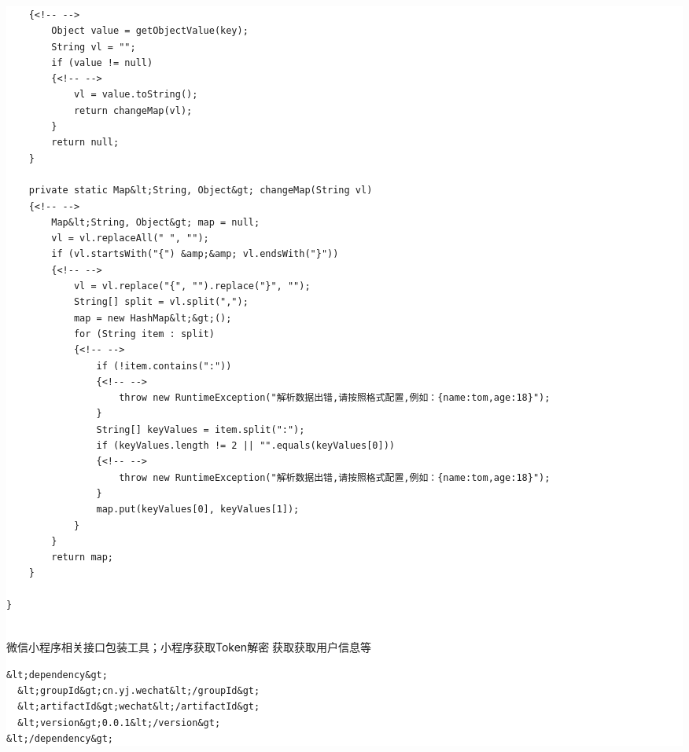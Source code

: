 ```
    {<!-- -->
        Object value = getObjectValue(key);
        String vl = "";
        if (value != null)
        {<!-- -->
            vl = value.toString();
            return changeMap(vl);
        }
        return null;
    }

    private static Map&lt;String, Object&gt; changeMap(String vl)
    {<!-- -->
        Map&lt;String, Object&gt; map = null;
        vl = vl.replaceAll(" ", "");
        if (vl.startsWith("{") &amp;&amp; vl.endsWith("}"))
        {<!-- -->
            vl = vl.replace("{", "").replace("}", "");
            String[] split = vl.split(",");
            map = new HashMap&lt;&gt;();
            for (String item : split)
            {<!-- -->
                if (!item.contains(":"))
                {<!-- -->
                    throw new RuntimeException("解析数据出错,请按照格式配置,例如：{name:tom,age:18}");
                }
                String[] keyValues = item.split(":");
                if (keyValues.length != 2 || "".equals(keyValues[0]))
                {<!-- -->
                    throw new RuntimeException("解析数据出错,请按照格式配置,例如：{name:tom,age:18}");
                }
                map.put(keyValues[0], keyValues[1]);
            }
        }
        return map;
    }

}


```

微信小程序相关接口包装工具；小程序获取Token解密 获取获取用户信息等

```
&lt;dependency&gt;
  &lt;groupId&gt;cn.yj.wechat&lt;/groupId&gt;
  &lt;artifactId&gt;wechat&lt;/artifactId&gt;
  &lt;version&gt;0.0.1&lt;/version&gt;
&lt;/dependency&gt;

```
